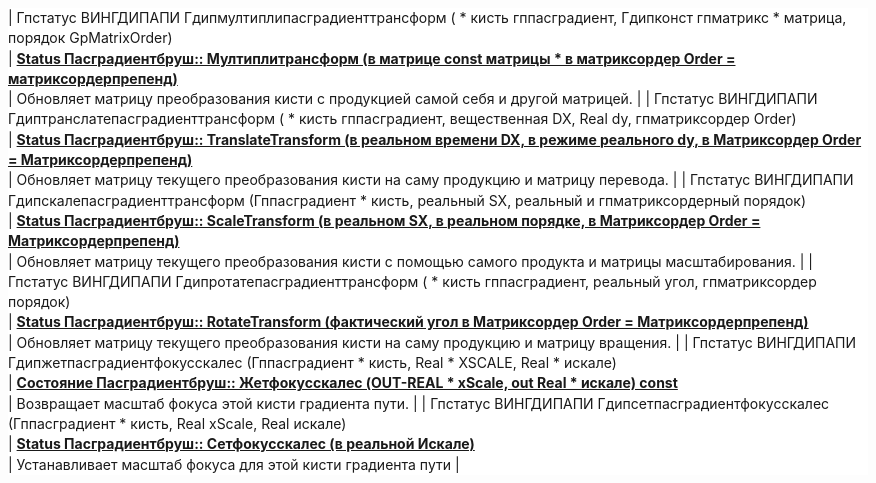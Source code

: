 | Гпстатус ВИНГДИПАПИ Гдипмултиплипасградиенттрансформ ( \* кисть гппасградиент, Гдипконст гпматрикс \* матрица, порядок GpMatrixOrder)<br/>           | [**Status Пасградиентбруш:: Мултиплитрансформ (в матрице const матрицы \* в матриксордер Order = матриксордерпрепенд)**](/windows/desktop/api/Gdipluspath/nf-gdipluspath-pathgradientbrush-multiplytransform)<br/>                                        | Обновляет матрицу преобразования кисти с продукцией самой себя и другой матрицей.                                                                                                                      |
| Гпстатус ВИНГДИПАПИ Гдиптранслатепасградиенттрансформ ( \* кисть гппасградиент, вещественная DX, Real dy, гпматриксордер Order)<br/>                     | [**Status Пасградиентбруш:: TranslateTransform (в реальном времени DX, в режиме реального dy, в Матриксордер Order = Матриксордерпрепенд)**](/windows/desktop/api/Gdipluspath/nf-gdipluspath-pathgradientbrush-translatetransform)<br/>                                         | Обновляет матрицу текущего преобразования кисти на саму продукцию и матрицу перевода.                                                                                                       |
| Гпстатус ВИНГДИПАПИ Гдипскалепасградиенттрансформ (Гппасградиент \* кисть, реальный SX, реальный и гпматриксордерный порядок)<br/>                         | [**Status Пасградиентбруш:: ScaleTransform (в реальном SX, в реальном порядке, в Матриксордер Order = Матриксордерпрепенд)**](/windows/desktop/api/Gdipluspath/nf-gdipluspath-pathgradientbrush-scaletransform)<br/>                                                 | Обновляет матрицу текущего преобразования кисти с помощью самого продукта и матрицы масштабирования.                                                                                                           |
| Гпстатус ВИНГДИПАПИ Гдипротатепасградиенттрансформ ( \* кисть гппасградиент, реальный угол, гпматриксордер порядок)<br/>                              | [**Status Пасградиентбруш:: RotateTransform (фактический угол в Матриксордер Order = Матриксордерпрепенд)**](/windows/desktop/api/Gdipluspath/nf-gdipluspath-pathgradientbrush-rotatetransform)<br/>                                                        | Обновляет матрицу текущего преобразования кисти на саму продукцию и матрицу вращения.                                                                                                          |
| Гпстатус ВИНГДИПАПИ Гдипжетпасградиентфокусскалес (Гппасградиент \* кисть, Real \* XSCALE, Real \* искале)<br/>                                  | [**Состояние Пасградиентбруш:: Жетфокусскалес (OUT-REAL \* xScale, out Real \* искале) const**](/windows/desktop/api/Gdipluspath/nf-gdipluspath-pathgradientbrush-getfocusscales)<br/>                                                                      | Возвращает масштаб фокуса этой кисти градиента пути.                                                                                                                                                            |
| Гпстатус ВИНГДИПАПИ Гдипсетпасградиентфокусскалес (Гппасградиент \* кисть, Real xScale, Real искале)<br/>                                      | [**Status Пасградиентбруш:: Сетфокусскалес (в реальной Искале)**](/windows/desktop/api/Gdipluspath/nf-gdipluspath-pathgradientbrush-setfocusscales)<br/>                                                                                  | Устанавливает масштаб фокуса для этой кисти градиента пути                                                                                                                                                             |



 

 

 
